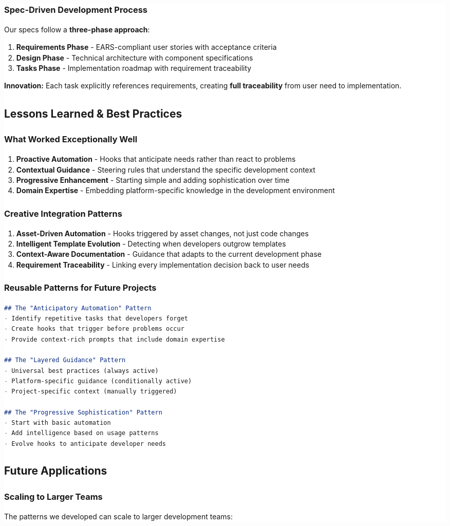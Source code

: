 ### Spec-Driven Development Process

Our specs follow a **three-phase approach**:

1. **Requirements Phase** - EARS-compliant user stories with acceptance criteria
2. **Design Phase** - Technical architecture with component specifications
3. **Tasks Phase** - Implementation roadmap with requirement traceability

**Innovation:** Each task explicitly references requirements, creating **full traceability** from user need to implementation.

## Lessons Learned & Best Practices

### What Worked Exceptionally Well

1. **Proactive Automation** - Hooks that anticipate needs rather than react to problems
2. **Contextual Guidance** - Steering rules that understand the specific development context
3. **Progressive Enhancement** - Starting simple and adding sophistication over time
4. **Domain Expertise** - Embedding platform-specific knowledge in the development environment

### Creative Integration Patterns

1. **Asset-Driven Automation** - Hooks triggered by asset changes, not just code changes
2. **Intelligent Template Evolution** - Detecting when developers outgrow templates
3. **Context-Aware Documentation** - Guidance that adapts to the current development phase
4. **Requirement Traceability** - Linking every implementation decision back to user needs

### Reusable Patterns for Future Projects

```markdown
## The "Anticipatory Automation" Pattern
- Identify repetitive tasks that developers forget
- Create hooks that trigger before problems occur
- Provide context-rich prompts that include domain expertise

## The "Layered Guidance" Pattern
- Universal best practices (always active)
- Platform-specific guidance (conditionally active)
- Project-specific context (manually triggered)

## The "Progressive Sophistication" Pattern
- Start with basic automation
- Add intelligence based on usage patterns
- Evolve hooks to anticipate developer needs
```

## Future Applications

### Scaling to Larger Teams

The patterns we developed can scale to larger development teams:

